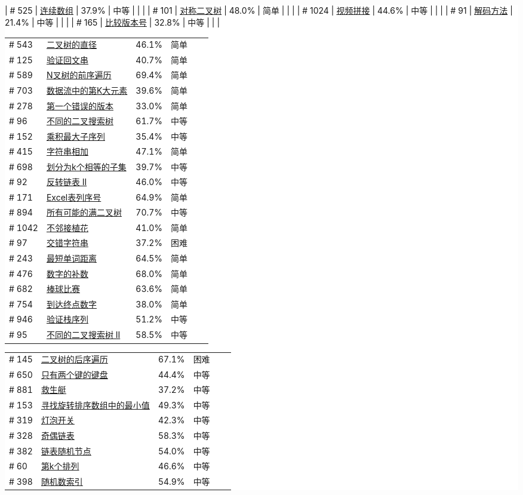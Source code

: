 | # 525  | [连续数组](https://leetcode-cn.com/problems/contiguous-array) | 37.9% | 中等 |      |      |
| # 101  | [对称二叉树](https://leetcode-cn.com/problems/symmetric-tree) | 48.0% | 简单 |      |      |
| # 1024 | [视频拼接](https://leetcode-cn.com/problems/video-stitching) | 44.6% | 中等 |      |      |
| # 91   | [解码方法](https://leetcode-cn.com/problems/decode-ways)     | 21.4% | 中等 |      |      |
| # 165  | [比较版本号](https://leetcode-cn.com/problems/compare-version-numbers) | 32.8% | 中等 |      |      |

|        |                                                              |       |      |      |      |
| ------ | ------------------------------------------------------------ | ----- | ---- | ---- | ---- |
| # 543  | [二叉树的直径](https://leetcode-cn.com/problems/diameter-of-binary-tree) | 46.1% | 简单 |      |      |
| # 125  | [验证回文串](https://leetcode-cn.com/problems/valid-palindrome) | 40.7% | 简单 |      |      |
| # 589  | [N叉树的前序遍历](https://leetcode-cn.com/problems/n-ary-tree-preorder-traversal) | 69.4% | 简单 |      |      |
| # 703  | [数据流中的第K大元素](https://leetcode-cn.com/problems/kth-largest-element-in-a-stream) | 39.6% | 简单 |      |      |
| # 278  | [第一个错误的版本](https://leetcode-cn.com/problems/first-bad-version) | 33.0% | 简单 |      |      |
| # 96   | [不同的二叉搜索树](https://leetcode-cn.com/problems/unique-binary-search-trees) | 61.7% | 中等 |      |      |
| # 152  | [乘积最大子序列](https://leetcode-cn.com/problems/maximum-product-subarray) | 35.4% | 中等 |      |      |
| # 415  | [字符串相加](https://leetcode-cn.com/problems/add-strings)   | 47.1% | 简单 |      |      |
| # 698  | [划分为k个相等的子集](https://leetcode-cn.com/problems/partition-to-k-equal-sum-subsets) | 39.7% | 中等 |      |      |
| # 92   | [反转链表 II](https://leetcode-cn.com/problems/reverse-linked-list-ii) | 46.0% | 中等 |      |      |
| # 171  | [Excel表列序号](https://leetcode-cn.com/problems/excel-sheet-column-number) | 64.9% | 简单 |      |      |
| # 894  | [所有可能的满二叉树](https://leetcode-cn.com/problems/all-possible-full-binary-trees) | 70.7% | 中等 |      |      |
| # 1042 | [不邻接植花](https://leetcode-cn.com/problems/flower-planting-with-no-adjacent) | 41.0% | 简单 |      |      |
| # 97   | [交错字符串](https://leetcode-cn.com/problems/interleaving-string) | 37.2% | 困难 |      |      |
| # 243  | [最短单词距离](https://leetcode-cn.com/problems/shortest-word-distance) | 64.5% | 简单 |      |      |
| # 476  | [数字的补数](https://leetcode-cn.com/problems/number-complement) | 68.0% | 简单 |      |      |
| # 682  | [棒球比赛](https://leetcode-cn.com/problems/baseball-game)   | 63.6% | 简单 |      |      |
| # 754  | [到达终点数字](https://leetcode-cn.com/problems/reach-a-number) | 38.0% | 简单 |      |      |
| # 946  | [验证栈序列](https://leetcode-cn.com/problems/validate-stack-sequences) | 51.2% | 中等 |      |      |
| # 95   | [不同的二叉搜索树 II](https://leetcode-cn.com/problems/unique-binary-search-trees-ii) | 58.5% | 中等 |      |      |

|       |                                                              |       |      |      |      |
| ----- | ------------------------------------------------------------ | ----- | ---- | ---- | ---- |
| # 145 | [二叉树的后序遍历](https://leetcode-cn.com/problems/binary-tree-postorder-traversal) | 67.1% | 困难 |      |      |
| # 650 | [只有两个键的键盘](https://leetcode-cn.com/problems/2-keys-keyboard) | 44.4% | 中等 |      |      |
| # 881 | [救生艇](https://leetcode-cn.com/problems/boats-to-save-people) | 37.2% | 中等 |      |      |
| # 153 | [寻找旋转排序数组中的最小值](https://leetcode-cn.com/problems/find-minimum-in-rotated-sorted-array) | 49.3% | 中等 |      |      |
| # 319 | [灯泡开关](https://leetcode-cn.com/problems/bulb-switcher)   | 42.3% | 中等 |      |      |
| # 328 | [奇偶链表](https://leetcode-cn.com/problems/odd-even-linked-list) | 58.3% | 中等 |      |      |
| # 382 | [链表随机节点](https://leetcode-cn.com/problems/linked-list-random-node) | 54.0% | 中等 |      |      |
| # 60  | [第k个排列](https://leetcode-cn.com/problems/permutation-sequence) | 46.6% | 中等 |      |      |
| # 398 | [随机数索引](https://leetcode-cn.com/problems/random-pick-index) | 54.9% | 中等 |      |      |